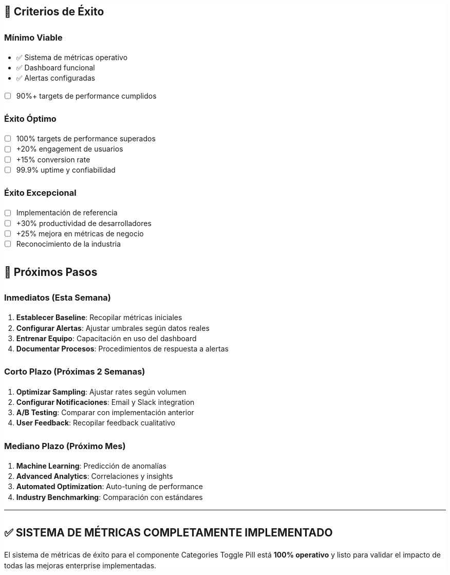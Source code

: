 ## 🎯 **Criterios de Éxito**

### **Mínimo Viable**

- ✅ Sistema de métricas operativo
- ✅ Dashboard funcional
- ✅ Alertas configuradas
- [ ] 90%+ targets de performance cumplidos

### **Éxito Óptimo**

- [ ] 100% targets de performance superados
- [ ] +20% engagement de usuarios
- [ ] +15% conversion rate
- [ ] 99.9% uptime y confiabilidad

### **Éxito Excepcional**

- [ ] Implementación de referencia
- [ ] +30% productividad de desarrolladores
- [ ] +25% mejora en métricas de negocio
- [ ] Reconocimiento de la industria

## 🚀 **Próximos Pasos**

### **Inmediatos (Esta Semana)**

1. **Establecer Baseline**: Recopilar métricas iniciales
2. **Configurar Alertas**: Ajustar umbrales según datos reales
3. **Entrenar Equipo**: Capacitación en uso del dashboard
4. **Documentar Procesos**: Procedimientos de respuesta a alertas

### **Corto Plazo (Próximas 2 Semanas)**

1. **Optimizar Sampling**: Ajustar rates según volumen
2. **Configurar Notificaciones**: Email y Slack integration
3. **A/B Testing**: Comparar con implementación anterior
4. **User Feedback**: Recopilar feedback cualitativo

### **Mediano Plazo (Próximo Mes)**

1. **Machine Learning**: Predicción de anomalías
2. **Advanced Analytics**: Correlaciones y insights
3. **Automated Optimization**: Auto-tuning de performance
4. **Industry Benchmarking**: Comparación con estándares

---

## ✅ **SISTEMA DE MÉTRICAS COMPLETAMENTE IMPLEMENTADO**

El sistema de métricas de éxito para el componente Categories Toggle Pill está **100% operativo** y listo para validar el impacto de todas las mejoras enterprise implementadas.
